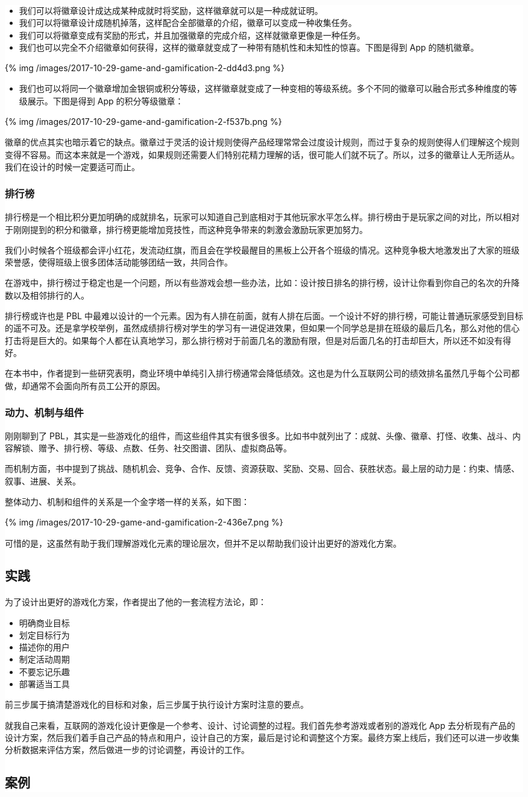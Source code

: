  - 我们可以将徽章设计成达成某种成就时将奖励，这样徽章就可以是一种成就证明。
 - 我们可以将徽章设计成随机掉落，这样配合全部徽章的介绍，徽章可以变成一种收集任务。
 - 我们可以将徽章变成有奖励的形式，并且加强徽章的完成介绍，这样就徽章更像是一种任务。
 - 我们也可以完全不介绍徽章如何获得，这样的徽章就变成了一种带有随机性和未知性的惊喜。下图是得到 App 的随机徽章。

{% img /images/2017-10-29-game-and-gamification-2-dd4d3.png %}

 - 我们也可以将同一个徽章增加金银铜或积分等级，这样徽章就变成了一种变相的等级系统。多个不同的徽章可以融合形式多种维度的等级展示。下图是得到 App 的积分等级徽章：

{% img /images/2017-10-29-game-and-gamification-2-f537b.png %}

徽章的优点其实也暗示着它的缺点。徽章过于灵活的设计规则使得产品经理常常会过度设计规则，而过于复杂的规则使得人们理解这个规则变得不容易。而这本来就是一个游戏，如果规则还需要人们特别花精力理解的话，很可能人们就不玩了。所以，过多的徽章让人无所适从。我们在设计的时候一定要适可而止。

### 排行榜

排行榜是一个相比积分更加明确的成就排名，玩家可以知道自己到底相对于其他玩家水平怎么样。排行榜由于是玩家之间的对比，所以相对于刚刚提到的积分和徽章，排行榜更能增加竞技性，而这种竞争带来的刺激会激励玩家更加努力。

我们小时候各个班级都会评小红花，发流动红旗，而且会在学校最醒目的黑板上公开各个班级的情况。这种竞争极大地激发出了大家的班级荣誉感，使得班级上很多团体活动能够团结一致，共同合作。

在游戏中，排行榜过于稳定也是一个问题，所以有些游戏会想一些办法，比如：设计按日排名的排行榜，设计让你看到你自己的名次的升降数以及相邻排行的人。

排行榜或许也是 PBL 中最难以设计的一个元素。因为有人排在前面，就有人排在后面。一个设计不好的排行榜，可能让普通玩家感受到目标的遥不可及。还是拿学校举例，虽然成绩排行榜对学生的学习有一进促进效果，但如果一个同学总是排在班级的最后几名，那么对他的信心打击将是巨大的。如果每个人都在认真地学习，那么排行榜对于前面几名的激励有限，但是对后面几名的打击却巨大，所以还不如没有得好。

在本书中，作者提到一些研究表明，商业环境中单纯引入排行榜通常会降低绩效。这也是为什么互联网公司的绩效排名虽然几乎每个公司都做，却通常不会面向所有员工公开的原因。

### 动力、机制与组件

刚刚聊到了 PBL，其实是一些游戏化的组件，而这些组件其实有很多很多。比如书中就列出了：成就、头像、徽章、打怪、收集、战斗、内容解锁、赠予、排行榜、等级、点数、任务、社交图谱、团队、虚拟商品等。

而机制方面，书中提到了挑战、随机机会、竞争、合作、反馈、资源获取、奖励、交易、回合、获胜状态。最上层的动力是：约束、情感、叙事、进展、关系。

整体动力、机制和组件的关系是一个金字塔一样的关系，如下图：

{% img /images/2017-10-29-game-and-gamification-2-436e7.png %}

可惜的是，这虽然有助于我们理解游戏化元素的理论层次，但并不足以帮助我们设计出更好的游戏化方案。

## 实践

为了设计出更好的游戏化方案，作者提出了他的一套流程方法论，即：

 - 明确商业目标
 - 划定目标行为
 - 描述你的用户
 - 制定活动周期
 - 不要忘记乐趣
 - 部署适当工具

前三步属于搞清楚游戏化的目标和对象，后三步属于执行设计方案时注意的要点。

就我自己来看，互联网的游戏化设计更像是一个参考、设计、讨论调整的过程。我们首先参考游戏或者别的游戏化 App 去分析现有产品的设计方案，然后我们着手自己产品的特点和用户，设计自己的方案，最后是讨论和调整这个方案。最终方案上线后，我们还可以进一步收集分析数据来评估方案，然后做进一步的讨论调整，再设计的工作。

## 案例
